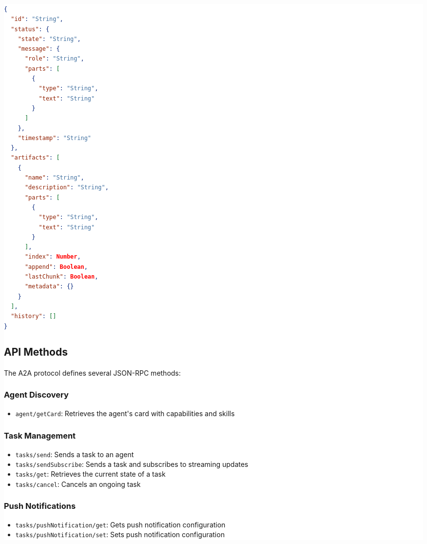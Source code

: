 ```json
{
  "id": "String",
  "status": {
    "state": "String",
    "message": {
      "role": "String",
      "parts": [
        {
          "type": "String",
          "text": "String"
        }
      ]
    },
    "timestamp": "String"
  },
  "artifacts": [
    {
      "name": "String",
      "description": "String",
      "parts": [
        {
          "type": "String",
          "text": "String"
        }
      ],
      "index": Number,
      "append": Boolean,
      "lastChunk": Boolean,
      "metadata": {}
    }
  ],
  "history": []
}
```

## API Methods

The A2A protocol defines several JSON-RPC methods:

### Agent Discovery
- `agent/getCard`: Retrieves the agent's card with capabilities and skills

### Task Management
- `tasks/send`: Sends a task to an agent
- `tasks/sendSubscribe`: Sends a task and subscribes to streaming updates
- `tasks/get`: Retrieves the current state of a task
- `tasks/cancel`: Cancels an ongoing task

### Push Notifications
- `tasks/pushNotification/get`: Gets push notification configuration
- `tasks/pushNotification/set`: Sets push notification configuration
